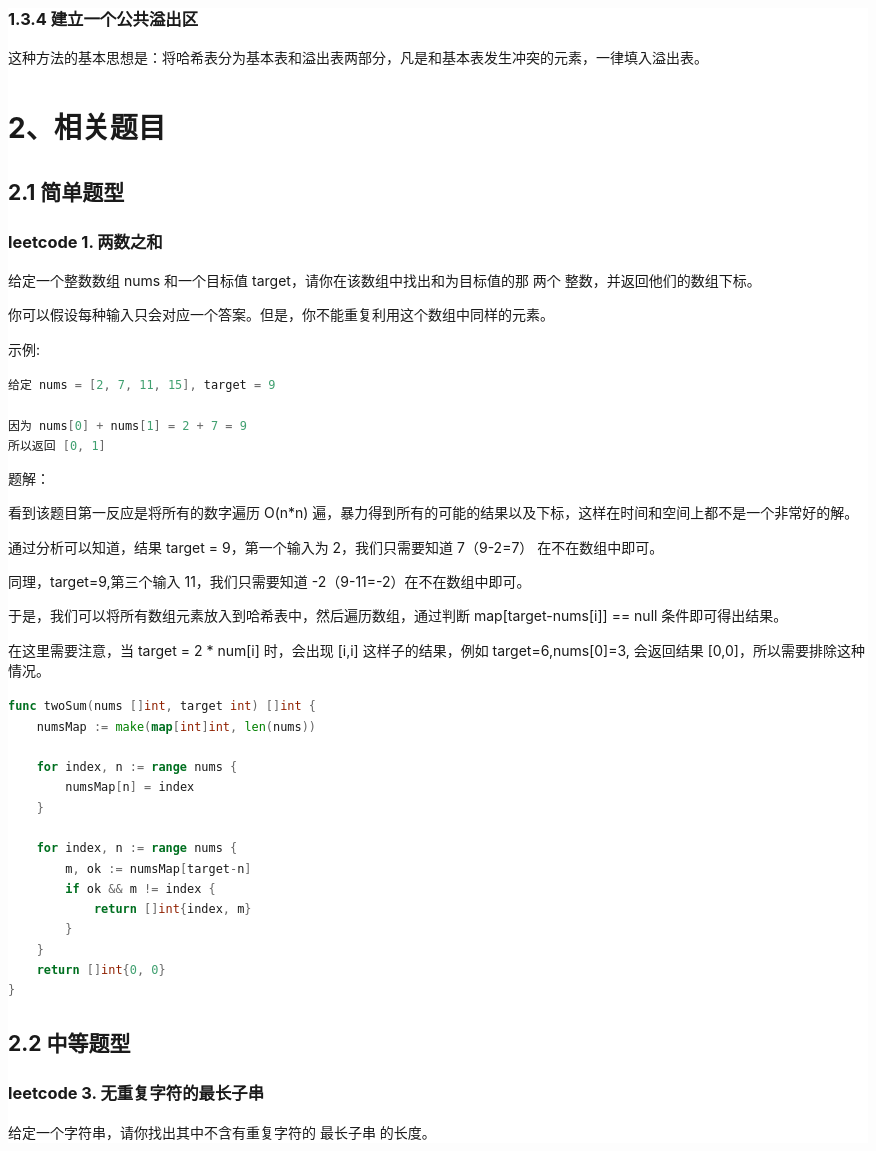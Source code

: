 ### 1.3.4 建立一个公共溢出区

这种方法的基本思想是：将哈希表分为基本表和溢出表两部分，凡是和基本表发生冲突的元素，一律填入溢出表。

# 2、相关题目
## 2.1 简单题型
### leetcode 1. 两数之和
给定一个整数数组 nums 和一个目标值 target，请你在该数组中找出和为目标值的那 两个 整数，并返回他们的数组下标。

你可以假设每种输入只会对应一个答案。但是，你不能重复利用这个数组中同样的元素。

示例:
```go
给定 nums = [2, 7, 11, 15], target = 9

因为 nums[0] + nums[1] = 2 + 7 = 9
所以返回 [0, 1]
```

题解：

看到该题目第一反应是将所有的数字遍历 O(n*n) 遍，暴力得到所有的可能的结果以及下标，这样在时间和空间上都不是一个非常好的解。

通过分析可以知道，结果 target = 9，第一个输入为 2，我们只需要知道 7（9-2=7） 在不在数组中即可。

同理，target=9,第三个输入 11，我们只需要知道 -2（9-11=-2）在不在数组中即可。

于是，我们可以将所有数组元素放入到哈希表中，然后遍历数组，通过判断 map[target-nums[i]] == null 条件即可得出结果。

在这里需要注意，当 target = 2 * num[i] 时，会出现 [i,i] 这样子的结果，例如 target=6,nums[0]=3, 会返回结果 [0,0]，所以需要排除这种情况。

```go
func twoSum(nums []int, target int) []int {
    numsMap := make(map[int]int, len(nums))
    
    for index, n := range nums {
        numsMap[n] = index
    }
    
    for index, n := range nums {
        m, ok := numsMap[target-n]
        if ok && m != index {
            return []int{index, m}
        }
    }
    return []int{0, 0}
}
```

## 2.2 中等题型
### leetcode 3. 无重复字符的最长子串
给定一个字符串，请你找出其中不含有重复字符的 最长子串 的长度。
